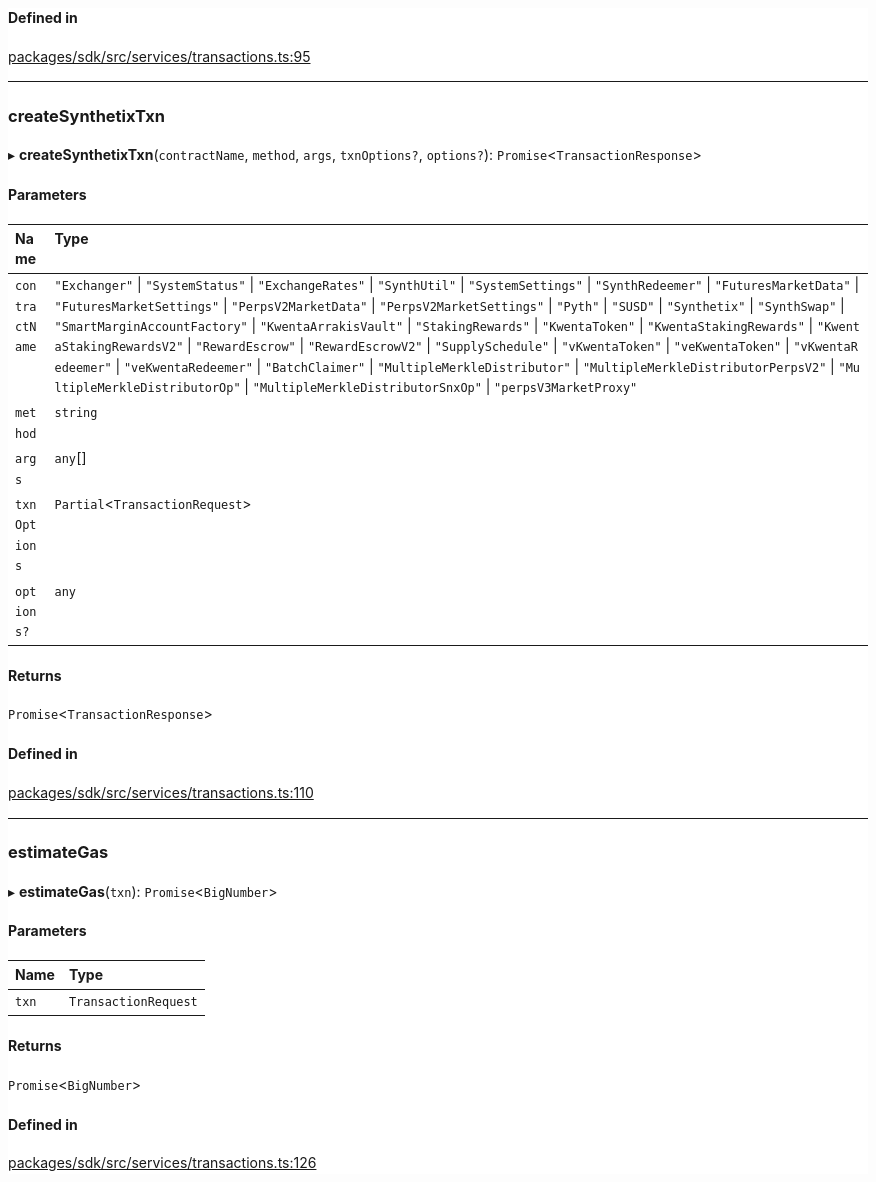 #### Defined in

[packages/sdk/src/services/transactions.ts:95](https://github.com/Kwenta/kwenta/blob/616d9e548/packages/sdk/src/services/transactions.ts#L95)

___

### createSynthetixTxn

▸ **createSynthetixTxn**(`contractName`, `method`, `args`, `txnOptions?`, `options?`): `Promise`<`TransactionResponse`\>

#### Parameters

| Name | Type |
| :------ | :------ |
| `contractName` | ``"Exchanger"`` \| ``"SystemStatus"`` \| ``"ExchangeRates"`` \| ``"SynthUtil"`` \| ``"SystemSettings"`` \| ``"SynthRedeemer"`` \| ``"FuturesMarketData"`` \| ``"FuturesMarketSettings"`` \| ``"PerpsV2MarketData"`` \| ``"PerpsV2MarketSettings"`` \| ``"Pyth"`` \| ``"SUSD"`` \| ``"Synthetix"`` \| ``"SynthSwap"`` \| ``"SmartMarginAccountFactory"`` \| ``"KwentaArrakisVault"`` \| ``"StakingRewards"`` \| ``"KwentaToken"`` \| ``"KwentaStakingRewards"`` \| ``"KwentaStakingRewardsV2"`` \| ``"RewardEscrow"`` \| ``"RewardEscrowV2"`` \| ``"SupplySchedule"`` \| ``"vKwentaToken"`` \| ``"veKwentaToken"`` \| ``"vKwentaRedeemer"`` \| ``"veKwentaRedeemer"`` \| ``"BatchClaimer"`` \| ``"MultipleMerkleDistributor"`` \| ``"MultipleMerkleDistributorPerpsV2"`` \| ``"MultipleMerkleDistributorOp"`` \| ``"MultipleMerkleDistributorSnxOp"`` \| ``"perpsV3MarketProxy"`` |
| `method` | `string` |
| `args` | `any`[] |
| `txnOptions` | `Partial`<`TransactionRequest`\> |
| `options?` | `any` |

#### Returns

`Promise`<`TransactionResponse`\>

#### Defined in

[packages/sdk/src/services/transactions.ts:110](https://github.com/Kwenta/kwenta/blob/616d9e548/packages/sdk/src/services/transactions.ts#L110)

___

### estimateGas

▸ **estimateGas**(`txn`): `Promise`<`BigNumber`\>

#### Parameters

| Name | Type |
| :------ | :------ |
| `txn` | `TransactionRequest` |

#### Returns

`Promise`<`BigNumber`\>

#### Defined in

[packages/sdk/src/services/transactions.ts:126](https://github.com/Kwenta/kwenta/blob/616d9e548/packages/sdk/src/services/transactions.ts#L126)
